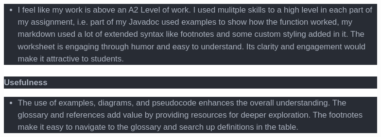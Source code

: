 - I feel like my work is above an A2 Level of work. I used mulitple skills to a high level in each part of my assignment, i.e. part of my Javadoc used examples to show how the function worked, my markdown used a lot of extended syntax like footnotes and some custom styling added in it. The worksheet is engaging through humor and easy to understand. Its clarity and engagement would make it attractive to students.
### Usefulness ###
- The use of examples, diagrams, and pseudocode enhances the overall understanding. The glossary and references add value by providing resources for deeper exploration. The footnotes make it easy to navigate to the glossary and search up definitions in the table.
<STYLE>
* {
  font-size:   1.2rem;
  /* One Dark theme */
  background-color: #282C34;
  color:            #ABB2BF;
}
body {
  /* width of the text column */
  width: 80%;
  /* line spacing */
  line-height: 180%;
  /* Font styles: */
  font-family: "OpenDyslexic", sans-serif;
}
pre,
code,
pre code {
  /* line spacing */
  line-height: 150%;
  font-family: "OpenDyslexicMono", monospace;
}
ol,
ol ol,
ol ol ol { /* Nested lists all use decimal numbering */
  list-style-type: decimal;
}
em {
  /* if you want underlining instead of italics */
  font-style: normal;
  border-bottom-style: solid;
  border-bottom-width: 1px;
  padding-bottom:      2px;
}
h2 { /* Put a horizontal line above major headings to assist screen viewing */
  border-top:  1px solid #D5DAD5;
  margin-top:  80px;
  padding-top: 20px;
  }
</STYLE>